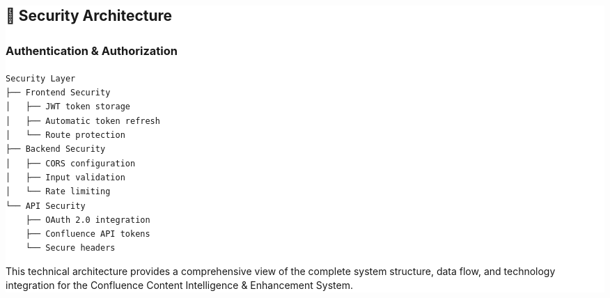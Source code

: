 ## 🔐 **Security Architecture**

### **Authentication & Authorization**
```
Security Layer
├── Frontend Security
│   ├── JWT token storage
│   ├── Automatic token refresh
│   └── Route protection
├── Backend Security
│   ├── CORS configuration
│   ├── Input validation
│   └── Rate limiting
└── API Security
    ├── OAuth 2.0 integration
    ├── Confluence API tokens
    └── Secure headers
```

This technical architecture provides a comprehensive view of the complete system structure, data flow, and technology integration for the Confluence Content Intelligence & Enhancement System.
